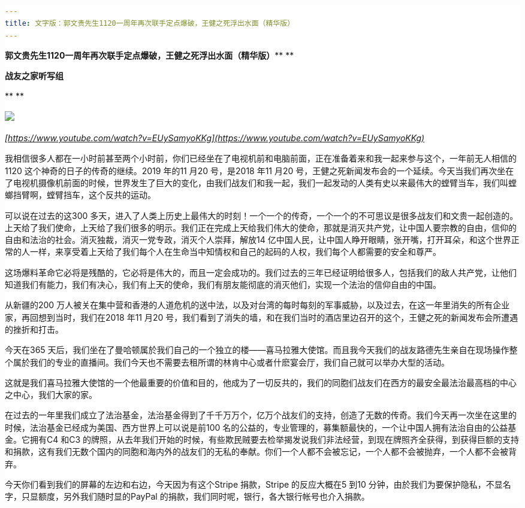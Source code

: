 ```yaml
---
title: 文字版：郭文贵先生1120一周年再次联手定点爆破，王健之死浮出水面（精华版）
---
```


**郭文贵先生****1120****一周年再次联手定点爆破，王健之死浮出水面（精华版）**** **

**战友之家听写组**

**
**

[![](https://2.bp.blogspot.com/-W2HmmppdQhU/Xdy4e0h0J_I/AAAAAAAAAGA/RrrMoUbkLt48S8t44GFn-ByZf67yLflewCK4BGAYYCw/s400/1120.jpg)](http://2.bp.blogspot.com/-W2HmmppdQhU/Xdy4e0h0J_I/AAAAAAAAAGA/RrrMoUbkLt48S8t44GFn-ByZf67yLflewCK4BGAYYCw/s1600/1120.jpg)

*[https://www.youtube.com/watch?v=EUySamyoKKg](https://www.youtube.com/watch?v=EUySamyoKKg)*




我相信很多人都在一小时前甚至两个小时前，你们已经坐在了电视机前和电脑前面，正在准备着来和我一起来参与这个，一年前无人相信的1120 这个神奇的日子的传奇的继续。2019 年的11 月20 号，是2018 年11 月20 号，王健之死新闻发布会的一个延续。今天当我们再次坐在了电视机摄像机前面的时候，世界发生了巨大的变化，由我们战友们和我一起，我们一起发动的人类有史以来最伟大的螳臂当车，我们叫螳螂挡臂啊，螳臂挡车，这个反共的运动。




可以说在过去的这300 多天，进入了人类上历史上最伟大的时刻！一个一个的传奇，一个一个的不可思议是很多战友们和文贵一起创造的。上天给了我们使命，上天给了我们很多的明示。我们正在完成上天给我们伟大的使命，那就是消灭共产党，让中国人要宗教的自由，信仰的自由和法治的社会。消灭独裁，消灭一党专政，消灭个人崇拜，解放14 亿中国人民，让中国人睁开眼睛，张开嘴，打开耳朵，和这个世界正常的人一样，来享受着上天给了我们每个人在生命当中知情权和自己的起码的人权，我们每个人都需要的安全和尊严。




这场爆料革命它必将是残酷的，它必将是伟大的，而且一定会成功的。我们过去的三年已经证明给很多人，包括我们的敌人共产党，让他们知道我们有能力，我们有决心，我们有上天的使命，我们有朋友能彻底的消灭他们，实现一个法治的信仰自由的中国。




从新疆的200 万人被关在集中营和香港的人道危机的送中法，以及对台湾的每时每刻的军事威胁，以及过去，在这一年里消失的所有企业家，再回想到当时，我们在2018 年11 月20 号，我们看到了消失的墙，和在我们当时的酒店里边召开的这个，王健之死的新闻发布会所遭遇的挫折和打击。 

今天在365 天后，我们坐在了曼哈顿属於我们自己的一个独立的楼——喜马拉雅大使馆。而且我今天我们的战友路德先生亲自在现场操作整个属於我们的专业的直播间。我们今天也不需要去租所谓的林肯中心或者什麽宴会厅，我们自己就可以举办大型的活动。




这就是我们喜马拉雅大使馆的一个他最重要的价值和目的，他成为了一切反共的，我们的同胞们战友们在西方的最安全最法治最高档的中心之中心，我们大家的家。




在过去的一年里我们成立了法治基金，法治基金得到了千千万万个，亿万个战友们的支持，创造了无数的传奇。我们今天再一次坐在这里的时候，法治基金已经成为美国、西方世界上可以说是前100 名的公益的，专业管理的，募集额最快的，一个让中国人拥有法治自由的公益基金。它拥有C4 和C3 的牌照，从去年我们开始的时候，有些欺民贼要去检举揭发说我们非法经营，到现在牌照齐全获得，到获得巨额的支持和捐款，这有我们无数个国内的同胞和海内外的战友们的无私的奉献。你们一个人都不会被忘记，一个人都不会被抛弃，一个人都不会被背弃。




今天你们看到我们的屏幕的左边和右边，今天因为有这个Stripe 捐款，Stripe 的反应大概在5 到10 分钟，由於我们为要保护隐私，不显名字，只显额度，另外我们随时显的PayPal 的捐款，我们同时呢，银行，各大银行帐号也介入捐款。


